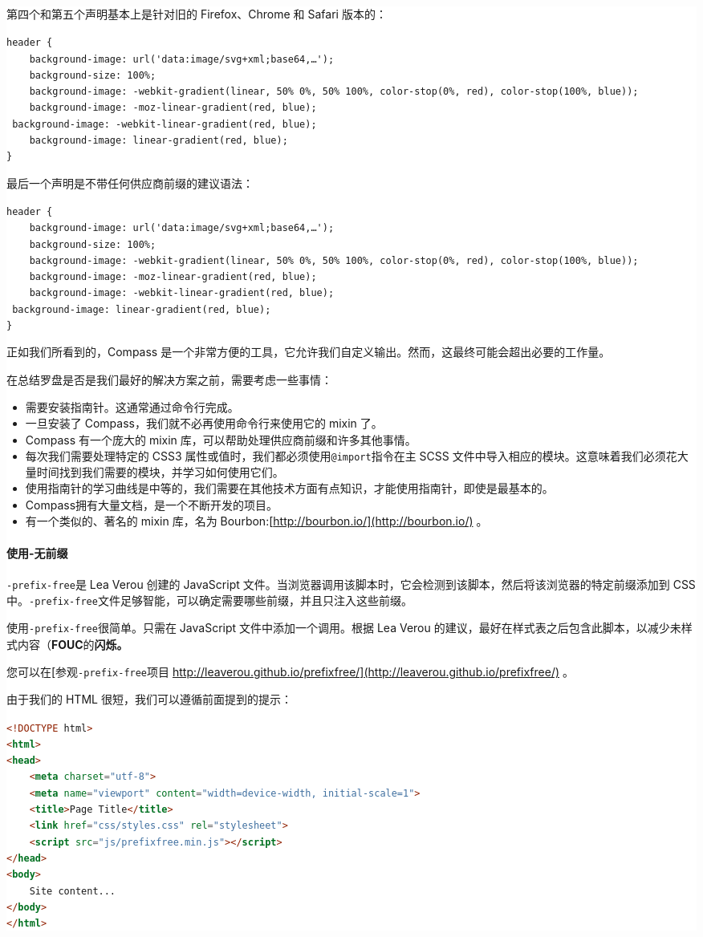 第四个和第五个声明基本上是针对旧的 Firefox、Chrome 和 Safari 版本的：

```html
header {
    background-image: url('data:image/svg+xml;base64,…');
    background-size: 100%;
    background-image: -webkit-gradient(linear, 50% 0%, 50% 100%, color-stop(0%, red), color-stop(100%, blue));
    background-image: -moz-linear-gradient(red, blue);
 background-image: -webkit-linear-gradient(red, blue);
    background-image: linear-gradient(red, blue);
}
```

最后一个声明是不带任何供应商前缀的建议语法：

```html
header {
    background-image: url('data:image/svg+xml;base64,…');
    background-size: 100%;
    background-image: -webkit-gradient(linear, 50% 0%, 50% 100%, color-stop(0%, red), color-stop(100%, blue));
    background-image: -moz-linear-gradient(red, blue);
    background-image: -webkit-linear-gradient(red, blue);
 background-image: linear-gradient(red, blue);
}
```

正如我们所看到的，Compass 是一个非常方便的工具，它允许我们自定义输出。然而，这最终可能会超出必要的工作量。

在总结罗盘是否是我们最好的解决方案之前，需要考虑一些事情：

*   需要安装指南针。这通常通过命令行完成。
*   一旦安装了 Compass，我们就不必再使用命令行来使用它的 mixin 了。
*   Compass 有一个庞大的 mixin 库，可以帮助处理供应商前缀和许多其他事情。
*   每次我们需要处理特定的 CSS3 属性或值时，我们都必须使用`@import`指令在主 SCSS 文件中导入相应的模块。这意味着我们必须花大量时间找到我们需要的模块，并学习如何使用它们。
*   使用指南针的学习曲线是中等的，我们需要在其他技术方面有点知识，才能使用指南针，即使是最基本的。
*   Compass拥有大量文档，是一个不断开发的项目。
*   有一个类似的、著名的 mixin 库，名为 Bourbon:[http://bourbon.io/](http://bourbon.io/) 。

#### 使用-无前缀

`-prefix-free`是 Lea Verou 创建的 JavaScript 文件。当浏览器调用该脚本时，它会检测到该脚本，然后将该浏览器的特定前缀添加到 CSS 中。`-prefix-free`文件足够智能，可以确定需要哪些前缀，并且只注入这些前缀。

使用`-prefix-free`很简单。只需在 JavaScript 文件中添加一个调用。根据 Lea Verou 的建议，最好在样式表之后包含此脚本，以减少未样式内容（**FOUC**的**闪烁。**

您可以在[参观`-prefix-free`项目 http://leaverou.github.io/prefixfree/](http://leaverou.github.io/prefixfree/) 。

由于我们的 HTML 很短，我们可以遵循前面提到的提示：

```html
<!DOCTYPE html>
<html>
<head>
    <meta charset="utf-8">
    <meta name="viewport" content="width=device-width, initial-scale=1">
    <title>Page Title</title>
    <link href="css/styles.css" rel="stylesheet">
    <script src="js/prefixfree.min.js"></script>
</head>
<body>
    Site content...
</body>
</html>
```
